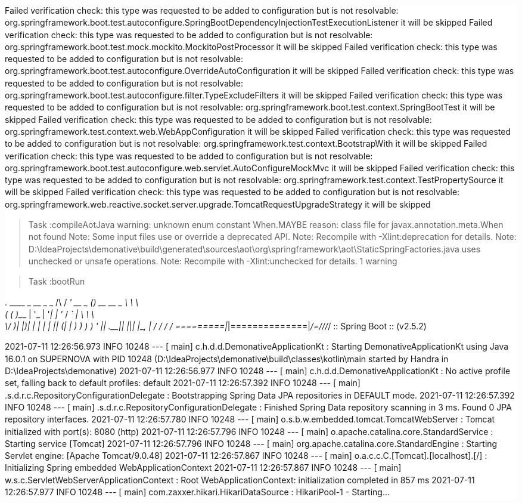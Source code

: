 Failed verification check: this type was requested to be added to configuration but is not resolvable: org.springframework.boot.test.autoconfigure.SpringBootDependencyInjectionTestExecutionListener it will be skipped
Failed verification check: this type was requested to be added to configuration but is not resolvable: org.springframework.boot.test.mock.mockito.MockitoPostProcessor it will be skipped
Failed verification check: this type was requested to be added to configuration but is not resolvable: org.springframework.boot.test.autoconfigure.OverrideAutoConfiguration it will be skipped
Failed verification check: this type was requested to be added to configuration but is not resolvable: org.springframework.boot.test.autoconfigure.filter.TypeExcludeFilters it will be skipped
Failed verification check: this type was requested to be added to configuration but is not resolvable: org.springframework.boot.test.context.SpringBootTest it will be skipped
Failed verification check: this type was requested to be added to configuration but is not resolvable: org.springframework.test.context.web.WebAppConfiguration it will be skipped
Failed verification check: this type was requested to be added to configuration but is not resolvable: org.springframework.test.context.BootstrapWith it will be skipped
Failed verification check: this type was requested to be added to configuration but is not resolvable: org.springframework.boot.test.autoconfigure.web.servlet.AutoConfigureMockMvc it will be skipped
Failed verification check: this type was requested to be added to configuration but is not resolvable: org.springframework.test.context.TestPropertySource it will be skipped
Failed verification check: this type was requested to be added to configuration but is not resolvable: org.springframework.web.reactive.socket.server.upgrade.TomcatRequestUpgradeStrategy it will be skipped

> Task :compileAotJava
warning: unknown enum constant When.MAYBE
  reason: class file for javax.annotation.meta.When not found
Note: Some input files use or override a deprecated API.
Note: Recompile with -Xlint:deprecation for details.
Note: D:\IdeaProjects\demonative\build\generated\sources\aot\org\springframework\aot\StaticSpringFactories.java uses unchecked or unsafe operations.
Note: Recompile with -Xlint:unchecked for details.
1 warning

> Task :bootRun

  .   ____          _            __ _ _
 /\\ / ___'_ __ _ _(_)_ __  __ _ \ \ \ \
( ( )\___ | '_ | '_| | '_ \/ _` | \ \ \ \
 \\/  ___)| |_)| | | | | || (_| |  ) ) ) )
  '  |____| .__|_| |_|_| |_\__, | / / / /
 =========|_|==============|___/=/_/_/_/
 :: Spring Boot ::                (v2.5.2)

2021-07-11 12:26:56.973  INFO 10248 --- [           main] c.h.d.d.DemonativeApplicationKt          : Starting DemonativeApplicationKt using Java 16.0.1 on SUPERNOVA with PID 10248 (D:\IdeaProjects\demonative\build\classes\kotlin\main started by Handra in D:\IdeaProjects\demonative)
2021-07-11 12:26:56.977  INFO 10248 --- [           main] c.h.d.d.DemonativeApplicationKt          : No active profile set, falling back to default profiles: default
2021-07-11 12:26:57.392  INFO 10248 --- [           main] .s.d.r.c.RepositoryConfigurationDelegate : Bootstrapping Spring Data JPA repositories in DEFAULT mode.
2021-07-11 12:26:57.392  INFO 10248 --- [           main] .s.d.r.c.RepositoryConfigurationDelegate : Finished Spring Data repository scanning in 3 ms. Found 0 JPA repository interfaces.
2021-07-11 12:26:57.780  INFO 10248 --- [           main] o.s.b.w.embedded.tomcat.TomcatWebServer  : Tomcat initialized with port(s): 8080 (http)
2021-07-11 12:26:57.796  INFO 10248 --- [           main] o.apache.catalina.core.StandardService   : Starting service [Tomcat]
2021-07-11 12:26:57.796  INFO 10248 --- [           main] org.apache.catalina.core.StandardEngine  : Starting Servlet engine: [Apache Tomcat/9.0.48]
2021-07-11 12:26:57.867  INFO 10248 --- [           main] o.a.c.c.C.[Tomcat].[localhost].[/]       : Initializing Spring embedded WebApplicationContext
2021-07-11 12:26:57.867  INFO 10248 --- [           main] w.s.c.ServletWebServerApplicationContext : Root WebApplicationContext: initialization completed in 857 ms
2021-07-11 12:26:57.977  INFO 10248 --- [           main] com.zaxxer.hikari.HikariDataSource       : HikariPool-1 - Starting...